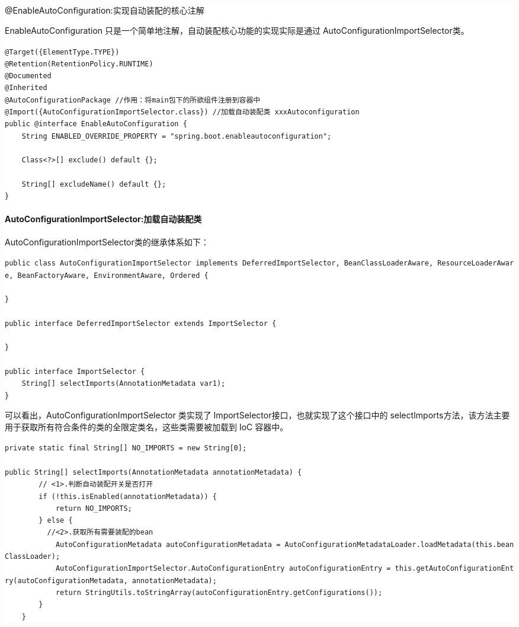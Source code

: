 @EnableAutoConfiguration:实现自动装配的核心注解

EnableAutoConfiguration 只是一个简单地注解，自动装配核心功能的实现实际是通过 AutoConfigurationImportSelector类。

```
@Target({ElementType.TYPE})
@Retention(RetentionPolicy.RUNTIME)
@Documented
@Inherited
@AutoConfigurationPackage //作用：将main包下的所欲组件注册到容器中
@Import({AutoConfigurationImportSelector.class}) //加载自动装配类 xxxAutoconfiguration
public @interface EnableAutoConfiguration {
    String ENABLED_OVERRIDE_PROPERTY = "spring.boot.enableautoconfiguration";

    Class<?>[] exclude() default {};

    String[] excludeName() default {};
}
```

#### AutoConfigurationImportSelector:加载自动装配类

AutoConfigurationImportSelector类的继承体系如下：

```
public class AutoConfigurationImportSelector implements DeferredImportSelector, BeanClassLoaderAware, ResourceLoaderAware, BeanFactoryAware, EnvironmentAware, Ordered {

}

public interface DeferredImportSelector extends ImportSelector {

}

public interface ImportSelector {
    String[] selectImports(AnnotationMetadata var1);
}
```

可以看出，AutoConfigurationImportSelector 类实现了 ImportSelector接口，也就实现了这个接口中的 selectImports方法，该方法主要用于获取所有符合条件的类的全限定类名，这些类需要被加载到 IoC 容器中。

```
private static final String[] NO_IMPORTS = new String[0];

public String[] selectImports(AnnotationMetadata annotationMetadata) {
        // <1>.判断自动装配开关是否打开
        if (!this.isEnabled(annotationMetadata)) {
            return NO_IMPORTS;
        } else {
          //<2>.获取所有需要装配的bean
            AutoConfigurationMetadata autoConfigurationMetadata = AutoConfigurationMetadataLoader.loadMetadata(this.beanClassLoader);
            AutoConfigurationImportSelector.AutoConfigurationEntry autoConfigurationEntry = this.getAutoConfigurationEntry(autoConfigurationMetadata, annotationMetadata);
            return StringUtils.toStringArray(autoConfigurationEntry.getConfigurations());
        }
    }
```
